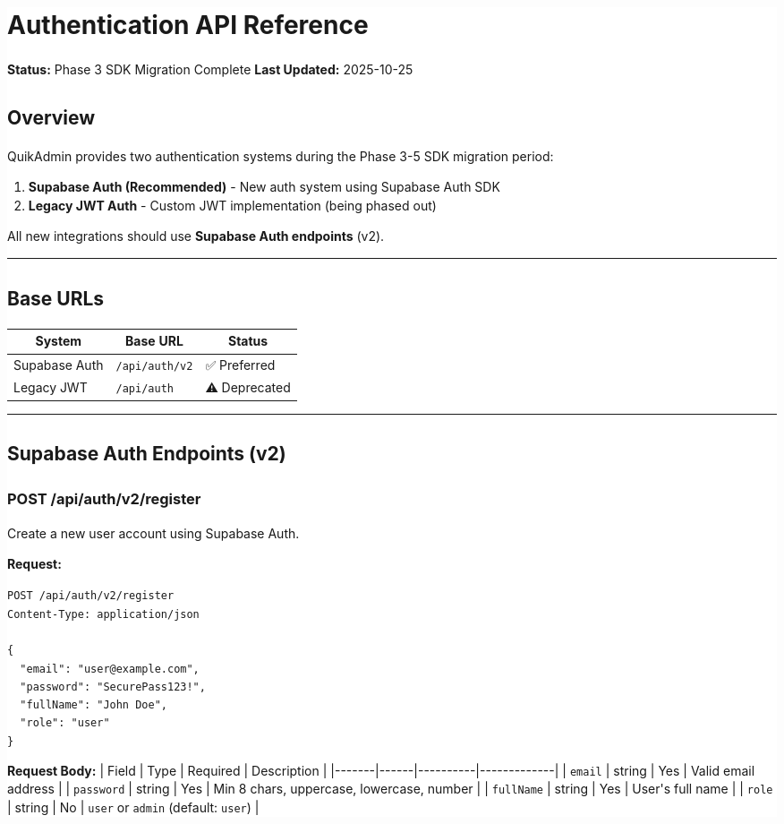 # Authentication API Reference

**Status:** Phase 3 SDK Migration Complete
**Last Updated:** 2025-10-25

## Overview

QuikAdmin provides two authentication systems during the Phase 3-5 SDK migration period:

1. **Supabase Auth (Recommended)** - New auth system using Supabase Auth SDK
2. **Legacy JWT Auth** - Custom JWT implementation (being phased out)

All new integrations should use **Supabase Auth endpoints** (v2).

---

## Base URLs

| System | Base URL | Status |
|--------|----------|--------|
| Supabase Auth | `/api/auth/v2` | ✅ Preferred |
| Legacy JWT | `/api/auth` | ⚠️ Deprecated |

---

## Supabase Auth Endpoints (v2)

### POST /api/auth/v2/register

Create a new user account using Supabase Auth.

**Request:**
```http
POST /api/auth/v2/register
Content-Type: application/json

{
  "email": "user@example.com",
  "password": "SecurePass123!",
  "fullName": "John Doe",
  "role": "user"
}
```

**Request Body:**
| Field | Type | Required | Description |
|-------|------|----------|-------------|
| `email` | string | Yes | Valid email address |
| `password` | string | Yes | Min 8 chars, uppercase, lowercase, number |
| `fullName` | string | Yes | User's full name |
| `role` | string | No | `user` or `admin` (default: `user`) |
